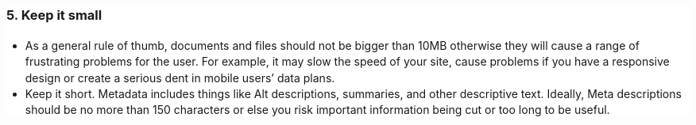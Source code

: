 ### 5. Keep it small

-   As a general rule of thumb, documents and files should not be bigger
    than 10MB otherwise they will cause a range of frustrating problems
    for the user. For example, it may slow the speed of your site, cause
    problems if you have a responsive design or create a serious dent in
    mobile users’ data plans.
-   Keep it short. Metadata includes things like Alt descriptions,
    summaries, and other descriptive text. Ideally, Meta descriptions
    should be no more than 150 characters or else you risk important
    information being cut or too long to be useful.
